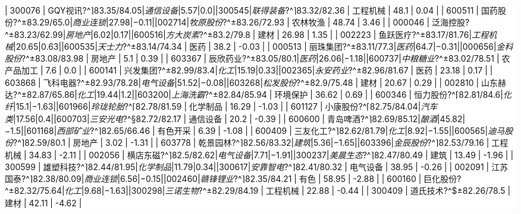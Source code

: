 | 300076 | GQY视讯?\^$⌉83.35/84.05  |  通信设备  |    5.57   |  0.0   |
| 300545 | 联得装备?\^$⌉83.32/82.36 |  工程机械  |    48.1   |  0.04  |
| 600511 | 国药股份?\^$±83.29/65.0  |  商业连锁  |   27.98   | -0.11  |
| 002714 | 牧原股份?\^$±83.26/72.93 |  农林牧渔  |   48.74   |  3.46  |
| 000046 | 泛海控股?\^$±83.23/62.99 |   房地产   |    6.02   |  0.17  |
| 600516 |  方大炭素?\^$±83.2/79.8  |    建材    |   26.98   |  1.35  |
| 002223 | 鱼跃医疗?\^$±83.17/81.76 |  工程机械  |   20.65   |  0.63  |
| 600535 |  天士力?\^$±83.14/74.34  |    医药    |    38.2   | -0.03  |
| 000513 | 丽珠集团?\^$±83.11/77.3  |    医药    |    64.7   | -0.31  |
| 000656 | 金科股份?\^$±83.08/83.98 |   房地产   |    5.1    |  0.39  |
| 603367 | 辰欣药业?\^$±83.05/80.1  |    医药    |   26.06   | -1.18  |
| 600737 | 中粮糖业?\^$±83.02/78.51 | 农产品加工 |    7.6    |  0.0   |
| 600141 | 兴发集团?\^$±82.99/83.4  |    化工    |   15.19   |  0.33  |
| 002365 | 永安药业?\^$±82.96/81.67 |    医药    |   23.18   |  0.17  |
| 603868 | 飞科电器?\^$±82.93/78.28 |  电气设备  |   51.52   | -0.08  |
| 603268 | 松发股份?\^$±82.9/75.48  |    建材    |   20.67   |  0.29  |
| 002810 | 山东赫达?\^$±82.87/65.86 |    化工    |   19.44   |  1.2   |
| 603200 | 上海洗霸?\^$±82.84/85.94 |  环境保护  |   36.62   |  0.69  |
| 600346 | 恒力股份?\^$⌈82.81/84.6  |    化纤    |    15.1   | -1.63  |
| 601966 | 玲珑轮胎?\^$⌈82.78/81.59 |  化学制品  |   16.29   | -1.03  |
| 601127 | 小康股份?\^$⌈82.75/84.04 |   汽车类   |   17.56   |  0.4   |
| 600703 | 三安光电?\^$§82.72/82.17 |  通信设备  |    20.2   | -0.39  |
| 600600 | 青岛啤酒?\^$⌉82.69/85.12 |    酿酒    |   45.82   |  -1.5  |
| 601168 | 西部矿业?\^$⌉82.65/66.46 |  有色开采  |    6.39   | -1.08  |
| 600409 | 三友化工?\^$⌉82.62/81.79 |    化工    |    8.92   | -1.55  |
| 600565 | 迪马股份?\^$⌉82.59/80.1  |   房地产   |    3.02   | -1.31  |
| 603778 | 乾景园林?\^$⌉82.56/83.32 |    建筑    |    5.36   | -1.65  |
| 603396 | 金辰股份?\^$⌉82.53/79.16 |  工程机械  |   34.83   | -2.11  |
| 002056 | 横店东磁?\^$⌉82.5/82.62  |  电气设备  |    7.71   | -1.91  |
| 300237 | 美晨生态?\^$⌉82.47/80.49 |    建筑    |   13.49   | -1.96  |
| 300599 | 雄塑科技?\^$⌉82.44/81.95 |  化学制品  |   11.79   |  0.34  |
| 300617 | 安靠智电?\^$⌉82.41/80.32 |  电气设备  |   38.95   | -0.26  |
| 002091 | 江苏国泰?\^$⌉82.38/80.09 |  商业连锁  |    6.56   | -0.15  |
| 002460 | 赣锋锂业?\^$⌉82.35/84.21 |    有色    |   58.95   | -2.88  |
| 600160 | 巨化股份?\^$±82.32/75.64 |    化工    |    9.68   | -1.63  |
| 300298 | 三诺生物?\^$±82.29/84.19 |  工程机械  |   22.88   | -0.44  |
| 300409 | 道氏技术?\^$±82.26/78.5  |    建材    |   42.11   | -4.62  |